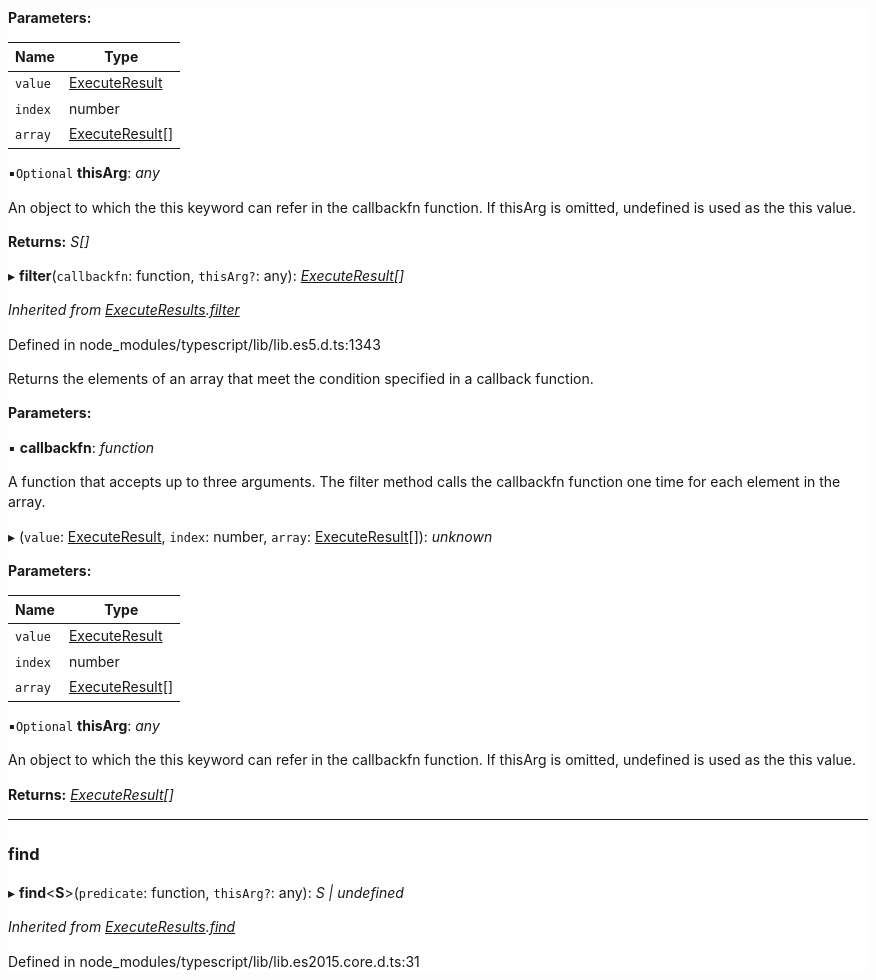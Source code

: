 **Parameters:**

Name | Type |
------ | ------ |
`value` | [ExecuteResult](_models_intent_.executeresult.md) |
`index` | number |
`array` | [ExecuteResult](_models_intent_.executeresult.md)[] |

▪`Optional`  **thisArg**: *any*

An object to which the this keyword can refer in the callbackfn function. If thisArg is omitted, undefined is used as the this value.

**Returns:** *S[]*

▸ **filter**(`callbackfn`: function, `thisArg?`: any): *[ExecuteResult](_models_intent_.executeresult.md)[]*

*Inherited from [ExecuteResults](_models_intent_.executeresults.md).[filter](_models_intent_.executeresults.md#filter)*

Defined in node_modules/typescript/lib/lib.es5.d.ts:1343

Returns the elements of an array that meet the condition specified in a callback function.

**Parameters:**

▪ **callbackfn**: *function*

A function that accepts up to three arguments. The filter method calls the callbackfn function one time for each element in the array.

▸ (`value`: [ExecuteResult](_models_intent_.executeresult.md), `index`: number, `array`: [ExecuteResult](_models_intent_.executeresult.md)[]): *unknown*

**Parameters:**

Name | Type |
------ | ------ |
`value` | [ExecuteResult](_models_intent_.executeresult.md) |
`index` | number |
`array` | [ExecuteResult](_models_intent_.executeresult.md)[] |

▪`Optional`  **thisArg**: *any*

An object to which the this keyword can refer in the callbackfn function. If thisArg is omitted, undefined is used as the this value.

**Returns:** *[ExecuteResult](_models_intent_.executeresult.md)[]*

___

###  find

▸ **find**<**S**>(`predicate`: function, `thisArg?`: any): *S | undefined*

*Inherited from [ExecuteResults](_models_intent_.executeresults.md).[find](_models_intent_.executeresults.md#find)*

Defined in node_modules/typescript/lib/lib.es2015.core.d.ts:31
